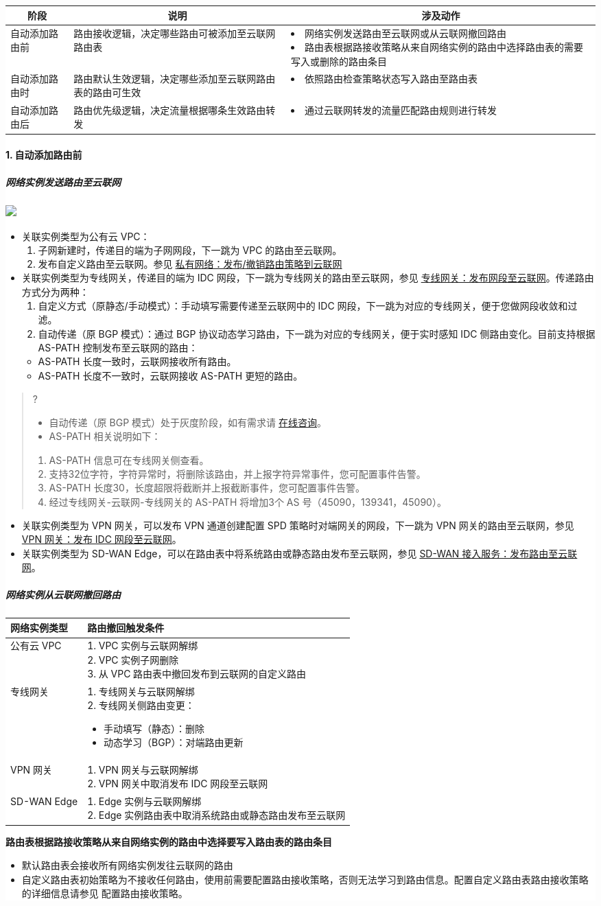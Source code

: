 | 阶段 | 说明 | 涉及动作 |
|---------|---------|---------|
| 自动添加路由前 | 路由接收逻辑，决定哪些路由可被添加至云联网路由表 | <li>网络实例发送路由至云联网或从云联网撤回路由</li><li>路由表根据路接收策略从来自网络实例的路由中选择路由表的需要写入或删除的路由条目</li>|
| 自动添加路由时 | 路由默认生效逻辑，决定哪些添加至云联网路由表的路由可生效 | <li>依照路由检查策略状态写入路由至路由表</li> |
| 自动添加路由后 | 路由优先级逻辑，决定流量根据哪条生效路由转发 | <li>通过云联网转发的流量匹配路由规则进行转发</li> |



#### 1. 自动添加路由前

##### 网络实例发送路由至云联网
![](https://qcloudimg.tencent-cloud.cn/raw/75221c6abcbfb103de3443df9e4224bc.png)
- 关联实例类型为公有云 VPC：
	1. 子网新建时，传递目的端为子网网段，下一跳为 VPC 的路由至云联网。
	2. 发布自定义路由至云联网。参见 [私有网络：发布/撤销路由策略到云联网](https://cloud.tencent.com/document/product/215/53587#.E5.8F.91.E5.B8.83.2F.E6.92.A4.E9.94.80.E8.B7.AF.E7.94.B1.E7.AD.96.E7.95.A5.E5.88.B0.E4.BA.91.E8.81.94.E7.BD.91)
- 关联实例类型为专线网关，传递目的端为 IDC 网段，下一跳为专线网关的路由至云联网，参见 [专线网关：发布网段至云联网](https://cloud.tencent.com/document/product/216/50956)。传递路由方式分为两种：
  1. 自定义方式（原静态/手动模式）：手动填写需要传递至云联网中的 IDC 网段，下一跳为对应的专线网关，便于您做网段收敛和过滤。
  2. 自动传递（原 BGP 模式）：通过 BGP 协议动态学习路由，下一跳为对应的专线网关，便于实时感知 IDC 侧路由变化。目前支持根据 AS-PATH 控制发布至云联网的路由：
   - AS-PATH 长度一致时，云联网接收所有路由。
   - AS-PATH 长度不一致时，云联网接收 AS-PATH 更短的路由。
>?
>- 自动传递（原 BGP 模式）处于灰度阶段，如有需求请 [在线咨询](https://cloud.tencent.com/online-service?from=sales&source=PRESALE)。
>- AS-PATH 相关说明如下：
>  1. AS-PATH 信息可在专线网关侧查看。
>  2. 支持32位字符，字符异常时，将删除该路由，并上报字符异常事件，您可配置事件告警。
>  3. AS-PATH 长度30，长度超限将截断并上报截断事件，您可配置事件告警。
>  4. 经过专线网关-云联网-专线网关的 AS-PATH 将增加3个 AS 号（45090，139341，45090）。
- 关联实例类型为 VPN 网关，可以发布 VPN 通道创建配置 SPD 策略时对端网关的网段，下一跳为 VPN 网关的路由至云联网，参见 [VPN 网关：发布 IDC 网段至云联网](https://cloud.tencent.com/document/product/554/71641)。
- 关联实例类型为 SD-WAN Edge，可以在路由表中将系统路由或静态路由发布至云联网，参见 [SD-WAN 接入服务：发布路由至云联网](https://cloud.tencent.com/document/product/1277/60799)。

##### 网络实例从云联网撤回路由

|网络实例类型 |路由撤回触发条件 |
|:--|:--|
|公有云 VPC |1. VPC 实例与云联网解绑<br>2. VPC 实例子网删除<br>3. 从 VPC 路由表中撤回发布到云联网的自定义路由 |
|专线网关 |1. 专线网关与云联网解绑<br>2. 专线网关侧路由变更：<ul><li>手动填写（静态）：删除</li><li>动态学习（BGP）：对端路由更新</li></ul>  |
|VPN 网关| 1. VPN 网关与云联网解绑<br>2. VPN 网关中取消发布 IDC 网段至云联网 |
|SD-WAN Edge| 1. Edge 实例与云联网解绑<br> 2. Edge 实例路由表中取消系统路由或静态路由发布至云联网|



**路由表根据路接收策略从来自网络实例的路由中选择要写入路由表的路由条目**
- 默认路由表会接收所有网络实例发往云联网的路由
- 自定义路由表初始策略为不接收任何路由，使用前需要配置路由接收策略，否则无法学习到路由信息。配置自定义路由表路由接收策略的详细信息请参见 配置路由接收策略。
